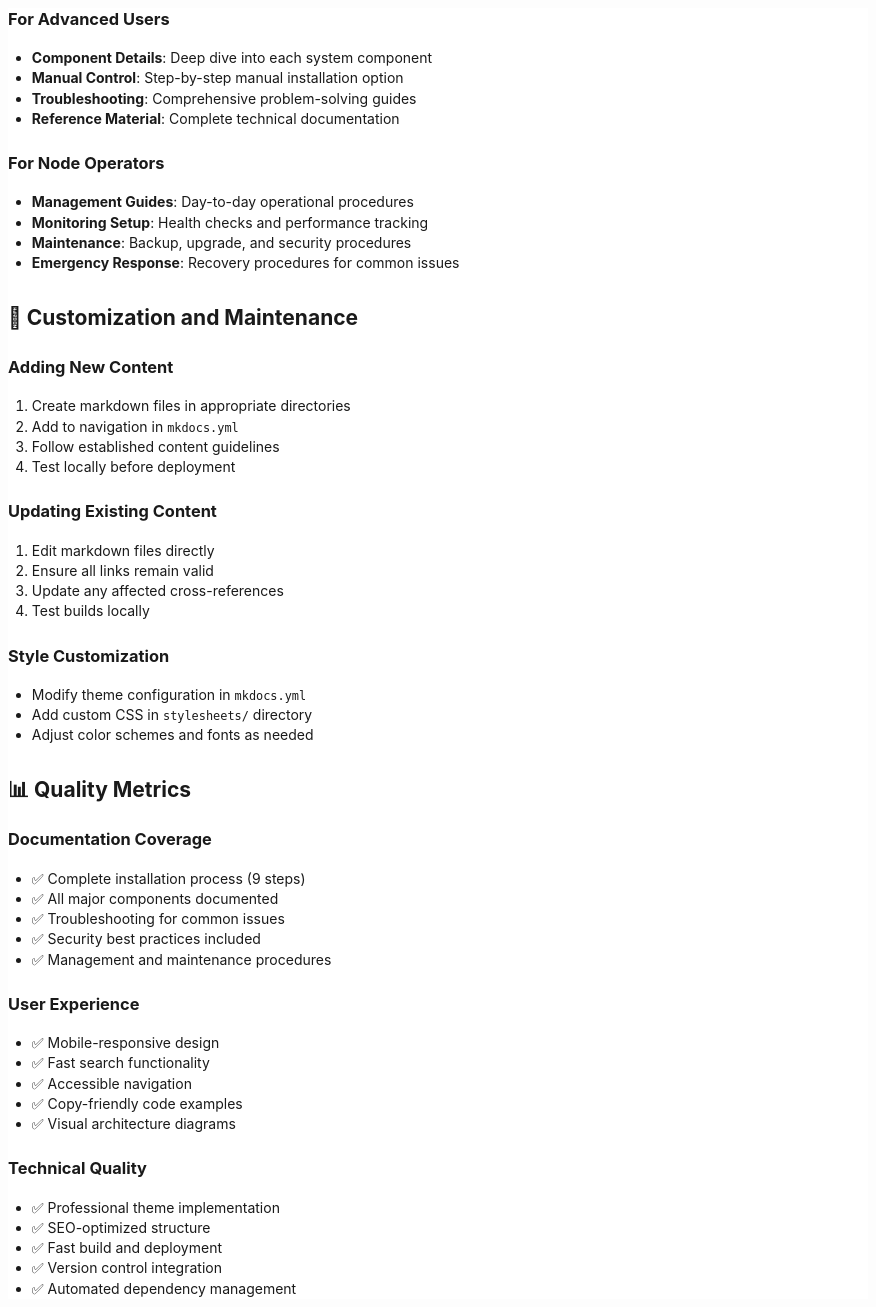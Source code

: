 ### For Advanced Users
- **Component Details**: Deep dive into each system component
- **Manual Control**: Step-by-step manual installation option
- **Troubleshooting**: Comprehensive problem-solving guides
- **Reference Material**: Complete technical documentation

### For Node Operators
- **Management Guides**: Day-to-day operational procedures
- **Monitoring Setup**: Health checks and performance tracking
- **Maintenance**: Backup, upgrade, and security procedures
- **Emergency Response**: Recovery procedures for common issues

## 🔧 Customization and Maintenance

### Adding New Content
1. Create markdown files in appropriate directories
2. Add to navigation in `mkdocs.yml`
3. Follow established content guidelines
4. Test locally before deployment

### Updating Existing Content
1. Edit markdown files directly
2. Ensure all links remain valid
3. Update any affected cross-references
4. Test builds locally

### Style Customization
- Modify theme configuration in `mkdocs.yml`
- Add custom CSS in `stylesheets/` directory
- Adjust color schemes and fonts as needed

## 📊 Quality Metrics

### Documentation Coverage
- ✅ Complete installation process (9 steps)
- ✅ All major components documented
- ✅ Troubleshooting for common issues
- ✅ Security best practices included
- ✅ Management and maintenance procedures

### User Experience
- ✅ Mobile-responsive design
- ✅ Fast search functionality
- ✅ Accessible navigation
- ✅ Copy-friendly code examples
- ✅ Visual architecture diagrams

### Technical Quality
- ✅ Professional theme implementation
- ✅ SEO-optimized structure
- ✅ Fast build and deployment
- ✅ Version control integration
- ✅ Automated dependency management
